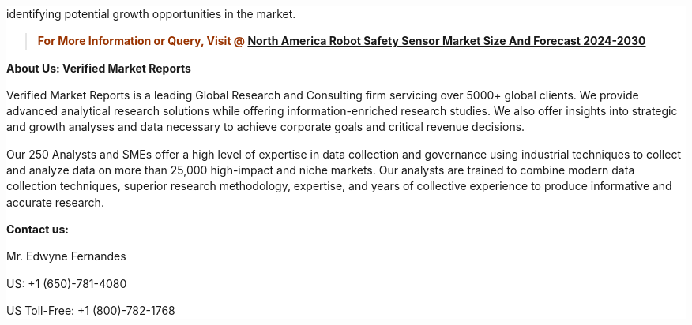 identifying potential growth opportunities in the market.</p> </li></ol></body></html></p><blockquote><p><span style="color: #993300;"><strong>For More Information or Query, Visit @ <a href="https://www.verifiedmarketreports.com/product/robot-safety-sensor-market/">North America Robot Safety Sensor Market Size And Forecast 2024-2030</a></strong></span></p></blockquote><p><strong>About Us: Verified Market Reports</strong></p><p>Verified Market Reports is a leading Global Research and Consulting firm servicing over 5000+ global clients. We provide advanced analytical research solutions while offering information-enriched research studies. We also offer insights into strategic and growth analyses and data necessary to achieve corporate goals and critical revenue decisions.</p><p>Our 250 Analysts and SMEs offer a high level of expertise in data collection and governance using industrial techniques to collect and analyze data on more than 25,000 high-impact and niche markets. Our analysts are trained to combine modern data collection techniques, superior research methodology, expertise, and years of collective experience to produce informative and accurate research.</p><p><strong>Contact us:</strong></p><p>Mr. Edwyne Fernandes</p><p>US: +1 (650)-781-4080</p><p>US Toll-Free: +1 (800)-782-1768</p>

